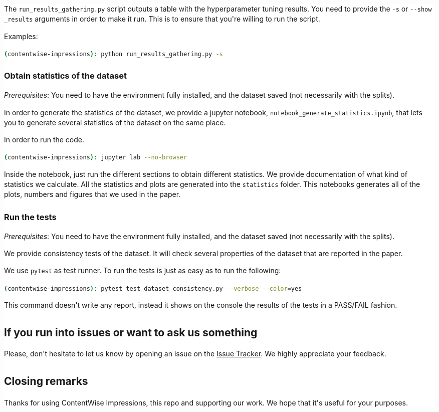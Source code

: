 The `run_results_gathering.py` script outputs a table with the hyperparameter tuning results. You need to provide the
`-s` or `--show_results` arguments in order to make it run. This is to ensure that you're willing to run the script.
 
Examples:
```bash
(contentwise-impressions): python run_results_gathering.py -s
```  

### Obtain statistics of the dataset
*Prerequisites*: You need to have the environment fully installed, and the dataset saved (not necessarily with the
 splits).

In order to generate the statistics of the dataset, we provide a jupyter notebook, `notebook_generate_statistics.ipynb`,
that lets you to generate several statistics of the dataset on the same place.

In order to run the code.
```bash
(contentwise-impressions): jupyter lab --no-browser
```  

Inside the notebook, just run the different sections to obtain different statistics. We provide documentation of what
 kind of statistics we calculate. All the statistics and plots are generated into the `statistics` folder. This
  notebooks generates all of the plots, numbers and figures that we used in the paper.
 
### Run the tests
*Prerequisites*: You need to have the environment fully installed, and the dataset saved (not necessarily with the
 splits). 

We provide consistency tests of the dataset. It will check several properties of the dataset that are reported in the
 paper.
 
We use `pytest` as test runner. To run the tests is just as easy as to run the following:
```bash
(contentwise-impressions): pytest test_dataset_consistency.py --verbose --color=yes
```  

This command doesn't write any report, instead it shows on the console the results of the tests in a PASS/FAIL fashion.

## If you run into issues or want to ask us something
Please, don't hesitate to let us know by opening an issue on the [Issue Tracker](https://github.com/ContentWise/contentwise-impressions/issues/new). We highly appreciate your feedback.

## Closing remarks
Thanks for using ContentWise Impressions, this repo and supporting our work. We hope that it's useful for your purposes.

